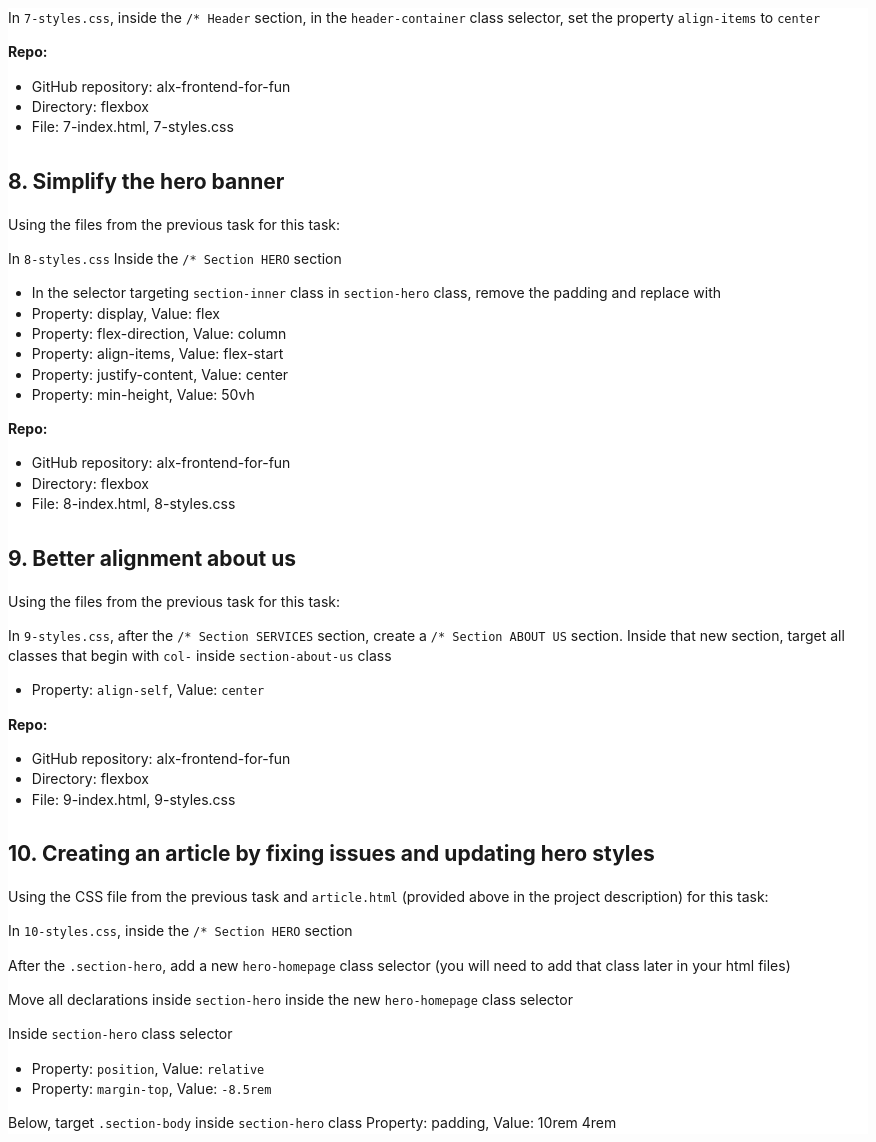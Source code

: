In `7-styles.css`, inside the `/* Header` section, in the `header-container` class selector, set the property `align-items` to `center`

__Repo:__
* GitHub repository: alx-frontend-for-fun
* Directory: flexbox
* File: 7-index.html, 7-styles.css
   
## 8. Simplify the hero banner
Using the files from the previous task for this task:

In `8-styles.css` Inside the `/* Section HERO` section
* In the selector targeting `section-inner` class in `section-hero` class, remove the padding and replace with
* Property: display, Value: flex
* Property: flex-direction, Value: column
* Property: align-items, Value: flex-start
* Property: justify-content, Value: center
* Property: min-height, Value: 50vh

__Repo:__
* GitHub repository: alx-frontend-for-fun
* Directory: flexbox
* File: 8-index.html, 8-styles.css
   
## 9. Better alignment about us
Using the files from the previous task for this task:

In `9-styles.css`, after the `/* Section SERVICES` section, create a `/* Section ABOUT US` section. Inside that new section, target all classes that begin with `col-` inside `section-about-us` class
* Property: `align-self`, Value: `center`

__Repo:__
* GitHub repository: alx-frontend-for-fun
* Directory: flexbox
* File: 9-index.html, 9-styles.css
   
## 10. Creating an article by fixing issues and updating hero styles
Using the CSS file from the previous task and `article.html` (provided above in the project description) for this task:

In `10-styles.css`, inside the `/* Section HERO` section

After the `.section-hero`, add a new `hero-homepage` class selector (you will need to add that class later in your html files)

Move all declarations inside `section-hero` inside the new `hero-homepage` class selector

Inside `section-hero` class selector
* Property: `position`, Value: `relative`
* Property: `margin-top`, Value: `-8.5rem`

Below, target `.section-body` inside `section-hero` class
Property: padding, Value: 10rem 4rem
